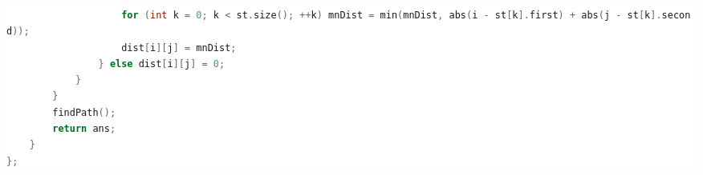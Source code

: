 ```cpp
                    for (int k = 0; k < st.size(); ++k) mnDist = min(mnDist, abs(i - st[k].first) + abs(j - st[k].second));
                    dist[i][j] = mnDist; 
                } else dist[i][j] = 0;
            }
        }
        findPath();
        return ans;
    }
};
```